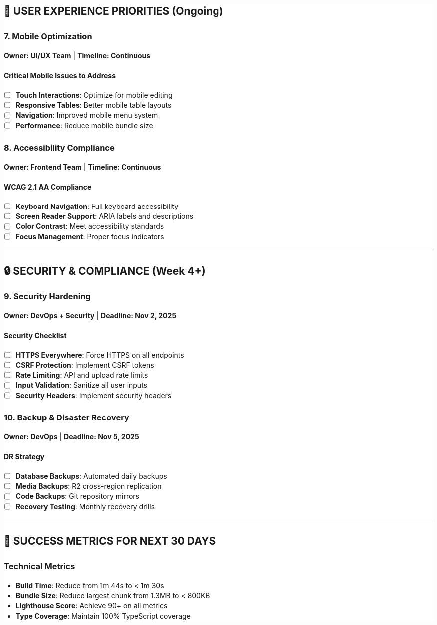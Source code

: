 
## 📱 USER EXPERIENCE PRIORITIES (Ongoing)

### 7. Mobile Optimization
**Owner: UI/UX Team** | **Timeline: Continuous**

#### Critical Mobile Issues to Address
- [ ] **Touch Interactions**: Optimize for mobile editing
- [ ] **Responsive Tables**: Better mobile table layouts
- [ ] **Navigation**: Improved mobile menu system
- [ ] **Performance**: Reduce mobile bundle size

### 8. Accessibility Compliance
**Owner: Frontend Team** | **Timeline: Continuous**

#### WCAG 2.1 AA Compliance
- [ ] **Keyboard Navigation**: Full keyboard accessibility
- [ ] **Screen Reader Support**: ARIA labels and descriptions
- [ ] **Color Contrast**: Meet accessibility standards
- [ ] **Focus Management**: Proper focus indicators

---

## 🔒 SECURITY & COMPLIANCE (Week 4+)

### 9. Security Hardening
**Owner: DevOps + Security** | **Deadline: Nov 2, 2025**

#### Security Checklist
- [ ] **HTTPS Everywhere**: Force HTTPS on all endpoints
- [ ] **CSRF Protection**: Implement CSRF tokens
- [ ] **Rate Limiting**: API and upload rate limits
- [ ] **Input Validation**: Sanitize all user inputs
- [ ] **Security Headers**: Implement security headers

### 10. Backup & Disaster Recovery
**Owner: DevOps** | **Deadline: Nov 5, 2025**

#### DR Strategy
- [ ] **Database Backups**: Automated daily backups
- [ ] **Media Backups**: R2 cross-region replication
- [ ] **Code Backups**: Git repository mirrors
- [ ] **Recovery Testing**: Monthly recovery drills

---

## 🎯 SUCCESS METRICS FOR NEXT 30 DAYS

### Technical Metrics
- **Build Time**: Reduce from 1m 44s to < 1m 30s
- **Bundle Size**: Reduce largest chunk from 1.3MB to < 800KB
- **Lighthouse Score**: Achieve 90+ on all metrics
- **Type Coverage**: Maintain 100% TypeScript coverage
